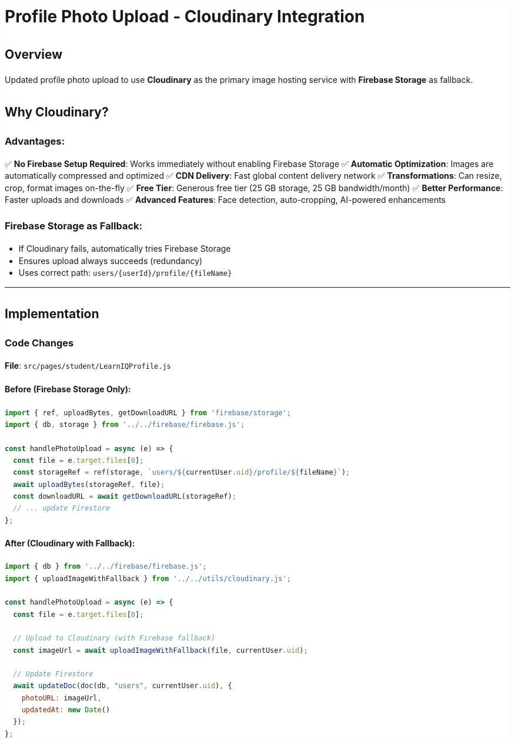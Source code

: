# Profile Photo Upload - Cloudinary Integration

## Overview
Updated profile photo upload to use **Cloudinary** as the primary image hosting service with **Firebase Storage** as fallback.

## Why Cloudinary?

### Advantages:
✅ **No Firebase Setup Required**: Works immediately without enabling Firebase Storage
✅ **Automatic Optimization**: Images are automatically compressed and optimized
✅ **CDN Delivery**: Fast global content delivery network
✅ **Transformations**: Can resize, crop, format images on-the-fly
✅ **Free Tier**: Generous free tier (25 GB storage, 25 GB bandwidth/month)
✅ **Better Performance**: Faster uploads and downloads
✅ **Advanced Features**: Face detection, auto-cropping, AI-powered enhancements

### Firebase Storage as Fallback:
- If Cloudinary fails, automatically tries Firebase Storage
- Ensures upload always succeeds (redundancy)
- Uses correct path: `users/{userId}/profile/{fileName}`

---

## Implementation

### Code Changes

**File**: `src/pages/student/LearnIQProfile.js`

#### Before (Firebase Storage Only):
```javascript
import { ref, uploadBytes, getDownloadURL } from 'firebase/storage';
import { db, storage } from '../../firebase/firebase.js';

const handlePhotoUpload = async (e) => {
  const file = e.target.files[0];
  const storageRef = ref(storage, `users/${currentUser.uid}/profile/${fileName}`);
  await uploadBytes(storageRef, file);
  const downloadURL = await getDownloadURL(storageRef);
  // ... update Firestore
};
```

#### After (Cloudinary with Fallback):
```javascript
import { db } from '../../firebase/firebase.js';
import { uploadImageWithFallback } from '../../utils/cloudinary.js';

const handlePhotoUpload = async (e) => {
  const file = e.target.files[0];
  
  // Upload to Cloudinary (with Firebase fallback)
  const imageUrl = await uploadImageWithFallback(file, currentUser.uid);
  
  // Update Firestore
  await updateDoc(doc(db, "users", currentUser.uid), {
    photoURL: imageUrl,
    updatedAt: new Date()
  });
};
```